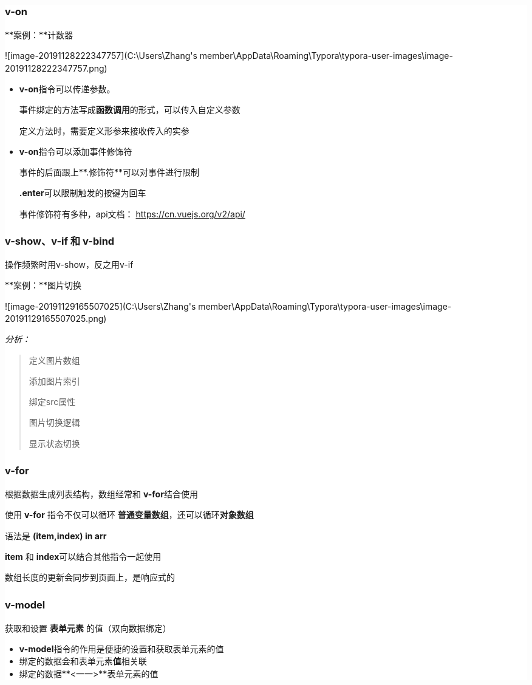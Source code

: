 ### v-on ###

**案例：**计数器

![image-20191128222347757](C:\Users\Zhang's member\AppData\Roaming\Typora\typora-user-images\image-20191128222347757.png)

- **v-on**指令可以传递参数。

  事件绑定的方法写成**函数调用**的形式，可以传入自定义参数

  定义方法时，需要定义形参来接收传入的实参

- **v-on**指令可以添加事件修饰符

  事件的后面跟上**.修饰符**可以对事件进行限制

  **.enter**可以限制触发的按键为回车

  事件修饰符有多种，api文档： https://cn.vuejs.org/v2/api/ 


### v-show、v-if 和 v-bind ###

操作频繁时用v-show，反之用v-if

**案例：**图片切换

![image-20191129165507025](C:\Users\Zhang's member\AppData\Roaming\Typora\typora-user-images\image-20191129165507025.png)

*分析：*

>定义图片数组
>
>添加图片索引
>
>绑定src属性
>
>图片切换逻辑
>
>显示状态切换

### v-for ###

根据数据生成列表结构，数组经常和 **v-for**结合使用

 使用 **v-for** 指令不仅可以循环 **普通变量数组**，还可以循环**对象数组**

语法是  **(item,index) in arr**

**item** 和 **index**可以结合其他指令一起使用

数组长度的更新会同步到页面上，是响应式的

### v-model ###

获取和设置 **表单元素** 的值（双向数据绑定）

- **v-model**指令的作用是便捷的设置和获取表单元素的值
- 绑定的数据会和表单元素**值**相关联
- 绑定的数据**<一一>**表单元素的值
